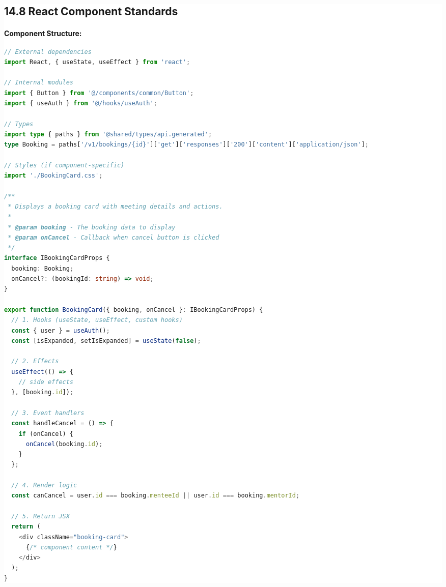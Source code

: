 
## 14.8 React Component Standards

**Component Structure:**

```typescript
// External dependencies
import React, { useState, useEffect } from 'react';

// Internal modules
import { Button } from '@/components/common/Button';
import { useAuth } from '@/hooks/useAuth';

// Types
import type { paths } from '@shared/types/api.generated';
type Booking = paths['/v1/bookings/{id}']['get']['responses']['200']['content']['application/json'];

// Styles (if component-specific)
import './BookingCard.css';

/**
 * Displays a booking card with meeting details and actions.
 *
 * @param booking - The booking data to display
 * @param onCancel - Callback when cancel button is clicked
 */
interface IBookingCardProps {
  booking: Booking;
  onCancel?: (bookingId: string) => void;
}

export function BookingCard({ booking, onCancel }: IBookingCardProps) {
  // 1. Hooks (useState, useEffect, custom hooks)
  const { user } = useAuth();
  const [isExpanded, setIsExpanded] = useState(false);

  // 2. Effects
  useEffect(() => {
    // side effects
  }, [booking.id]);

  // 3. Event handlers
  const handleCancel = () => {
    if (onCancel) {
      onCancel(booking.id);
    }
  };

  // 4. Render logic
  const canCancel = user.id === booking.menteeId || user.id === booking.mentorId;

  // 5. Return JSX
  return (
    <div className="booking-card">
      {/* component content */}
    </div>
  );
}
```
